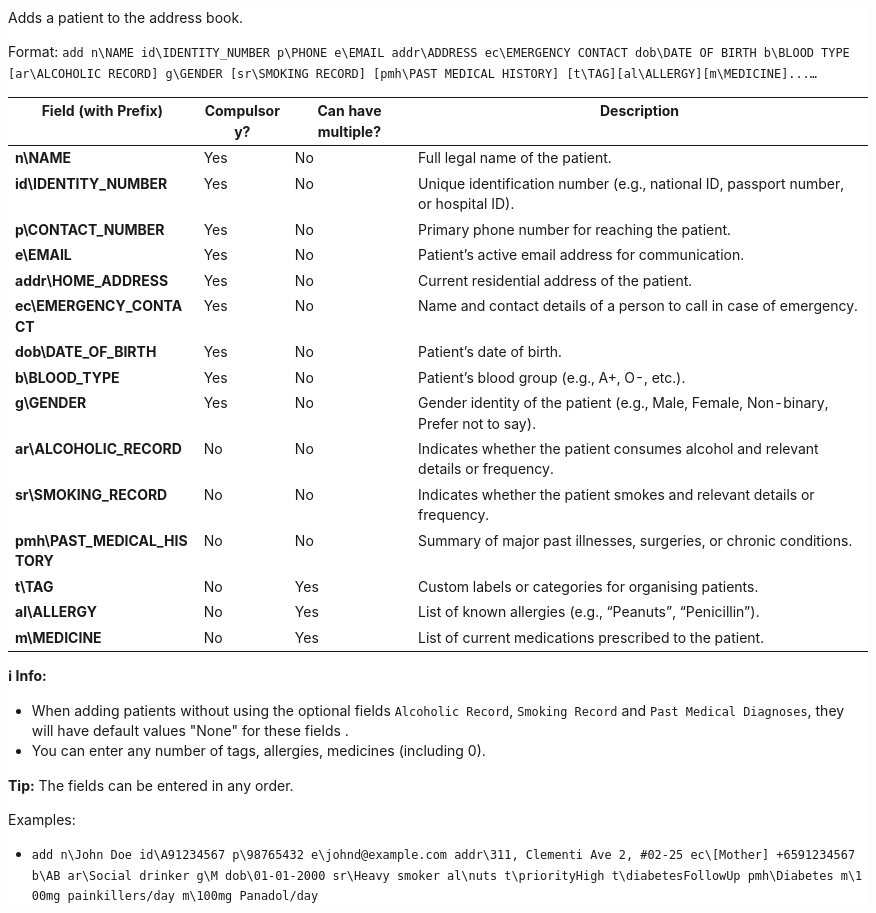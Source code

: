 Adds a patient to the address book.

Format: `add n\NAME id\IDENTITY_NUMBER p\PHONE e\EMAIL addr\ADDRESS ec\EMERGENCY CONTACT dob\DATE OF BIRTH b\BLOOD TYPE 
[ar\ALCOHOLIC RECORD] g\GENDER [sr\SMOKING RECORD] [pmh\PAST MEDICAL HISTORY] [t\TAG][al\ALLERGY][m\MEDICINE]...…​`

| **Field (with Prefix)**      | **Compulsory?** | **Can have multiple?** | **Description**                                                                     |
|------------------------------|-----------------|------------------------|-------------------------------------------------------------------------------------|
| **n\NAME**                   | Yes             | No                     | Full legal name of the patient.                                                     |
| **id\IDENTITY_NUMBER**       | Yes             | No                     | Unique identification number (e.g., national ID, passport number, or hospital ID).  |
| **p\CONTACT_NUMBER**         | Yes             | No                     | Primary phone number for reaching the patient.                                      |
| **e\EMAIL**                  | Yes             | No                     | Patient’s active email address for communication.                                   |
| **addr\HOME_ADDRESS**        | Yes             | No                     | Current residential address of the patient.                                         |
| **ec\EMERGENCY_CONTACT**     | Yes             | No                     | Name and contact details of a person to call in case of emergency.                  |
| **dob\DATE_OF_BIRTH**        | Yes             | No                     | Patient’s date of birth.                                                            |
| **b\BLOOD_TYPE**             | Yes             | No                     | Patient’s blood group (e.g., A+, O-, etc.).                                         |
| **g\GENDER**                 | Yes             | No                     | Gender identity of the patient (e.g., Male, Female, Non-binary, Prefer not to say). |
| **ar\ALCOHOLIC_RECORD**      | No              | No                     | Indicates whether the patient consumes alcohol and relevant details or frequency.   |
| **sr\SMOKING_RECORD**        | No              | No                     | Indicates whether the patient smokes and relevant details or frequency.             |
| **pmh\PAST_MEDICAL_HISTORY** | No              | No                     | Summary of major past illnesses, surgeries, or chronic conditions.                         |
| **t\TAG**                    | No              | Yes                    | Custom labels or categories for organising patients.                                |
| **al\ALLERGY**               | No              | Yes                    | List of known allergies (e.g., “Peanuts”, “Penicillin”).                            |
| **m\MEDICINE**               | No              | Yes                    | List of current medications prescribed to the patient.                              |

<div markdown="block" class="alert alert-info">

**ℹ️ Info:**<br>
* When adding patients without using the optional fields `Alcoholic Record`, `Smoking Record` and `Past Medical Diagnoses`, they will have default values "None" for these fields . 
* You can enter any number of tags, allergies, medicines (including 0).
</div>

<box type="tip" seamless>

**Tip:** The fields can be entered in any order.
</box>

Examples:
* `add n\John Doe id\A91234567 p\98765432 e\johnd@example.com addr\311, Clementi Ave 2, #02-25 ec\[Mother] +6591234567
 b\AB ar\Social drinker g\M dob\01-01-2000 sr\Heavy smoker al\nuts t\priorityHigh t\diabetesFollowUp pmh\Diabetes
 m\100mg painkillers/day m\100mg Panadol/day`


[//]: # ()
[//]: # (<page-nav-print />)